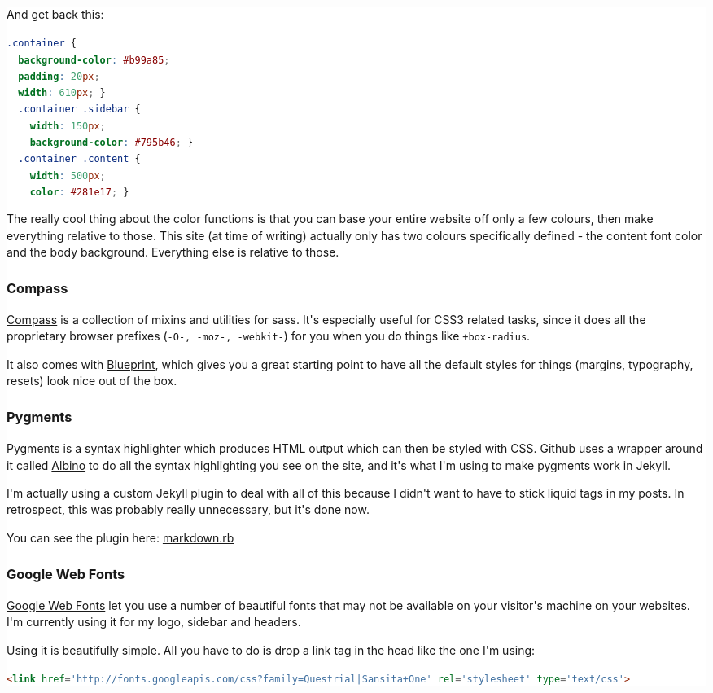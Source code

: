 And get back this:

```css
.container {
  background-color: #b99a85;
  padding: 20px;
  width: 610px; }
  .container .sidebar {
    width: 150px;
    background-color: #795b46; }
  .container .content {
    width: 500px;
    color: #281e17; }
```

The really cool thing about the color functions is that you can base your entire 
website off only a few colours, then make everything relative to those. This 
site (at time of writing) actually only has two colours specifically defined - 
the content font color and the body background. Everything else is relative to 
those.

### Compass

[Compass][] is a collection of mixins and utilities for sass. It's especially 
useful for CSS3 related tasks, since it does all the proprietary browser 
prefixes (`-O-, -moz-, -webkit-`) for you when you do things like `+box-radius`.

It also comes with [Blueprint][], which gives you a great starting point to have 
all the default styles for things (margins, typography, resets) look nice out of 
the box.

### Pygments

[Pygments][] is a syntax highlighter which produces HTML output which can then 
be styled with CSS. Github uses a wrapper around it called [Albino][] to do all 
the syntax highlighting you see on the site, and it's what I'm using to make 
pygments work in Jekyll.

I'm actually using a custom Jekyll plugin to deal with all of this because I 
didn't want to have to stick liquid tags in my posts. In retrospect, this was 
probably really unnecessary, but it's done now.

You can see the plugin here: [markdown.rb][]

[markdown.rb]: https://github.com/jlfwong/blog/blob/master/_plugins/markdown.rb

### Google Web Fonts

[Google Web Fonts][] let you use a number of beautiful fonts that may not be 
available on your visitor's machine on your websites. I'm currently using it for 
my logo, sidebar and headers.

Using it is beautifully simple. All you have to do is drop a link tag in the 
head like the one I'm using:

```html
<link href='http://fonts.googleapis.com/css?family=Questrial|Sansita+One' rel='stylesheet' type='text/css'>
```


[github.com/krisb/jekyll-template]: https://github.com/krisb/jekyll-template
[nginx]: http://nginx.net/
[Google Web Fonts]: http://www.google.com/webfonts
[Pygments]: http://pygments.org/
[Albino]: https://github.com/github/albino
[Compass]: http://compass-style.org/
[Blueprint]: http://compass-style.org/reference/blueprint/
[Sass]: http://sass-lang.com/
[Markdown]: http://daringfireball.net/projects/markdown/
[github.com/jlfwong/blog]: https://github.com/jlfwong/blog
[Andrew Tinits]: http://twitter.com/#!/amtinits
[Jekyll]: https://github.com/mojombo/jekyll
[Solarized]: http://ethanschoonover.com/solarized
[Octopress]: http://octopress.org/
